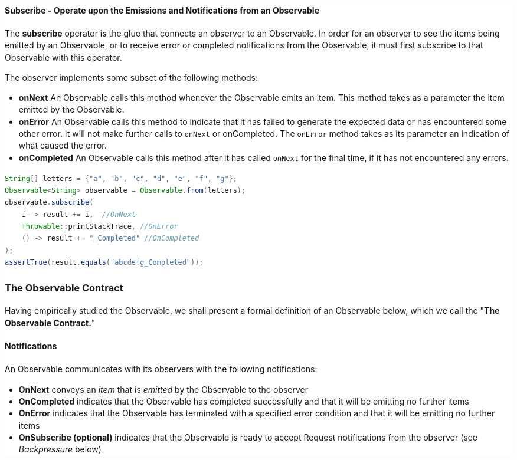 #### Subscribe - Operate upon the Emissions and Notifications from an Observable

The **subscribe** operator is the glue that connects an observer to an Observable. In order for an observer to see the 
items being emitted by an Observable, or to receive error or completed notifications from the Observable, it must first 
subscribe to that Observable with this operator.

The observer implements some subset of the following methods:

* **onNext** An Observable calls this method whenever the Observable emits an item. This method takes as a parameter the 
  item emitted by the Observable.
* **onError** An Observable calls this method to indicate that it has failed to generate the expected data or has 
  encountered some other error. It will not make further calls to `onNext` or onCompleted. The `onError` method takes as 
  its parameter an indication of what caused the error.
* **onCompleted** An Observable calls this method after it has called `onNext` for the final time, if it has not 
  encountered any errors.

```java
String[] letters = {"a", "b", "c", "d", "e", "f", "g"};
Observable<String> observable = Observable.from(letters);
observable.subscribe(
    i -> result += i,  //OnNext
    Throwable::printStackTrace, //OnError
    () -> result += "_Completed" //OnCompleted
);
assertTrue(result.equals("abcdefg_Completed"));
```

### The Observable Contract

Having empirically studied the Observable, we shall present a formal definition of an Observable below, which we call
the "**The Observable Contract.**"

#### Notifications

An Observable communicates with its observers with the following notifications:

* **OnNext** conveys an _item_ that is _emitted_ by the Observable to the observer
* **OnCompleted** indicates that the Observable has completed successfully and that it will be emitting no further items
* **OnError** indicates that the Observable has terminated with a specified error condition and that it will be emitting 
   no further items
* **OnSubscribe (optional)** indicates that the Observable is ready to accept Request notifications from the observer
  (see _Backpressure_ below)
